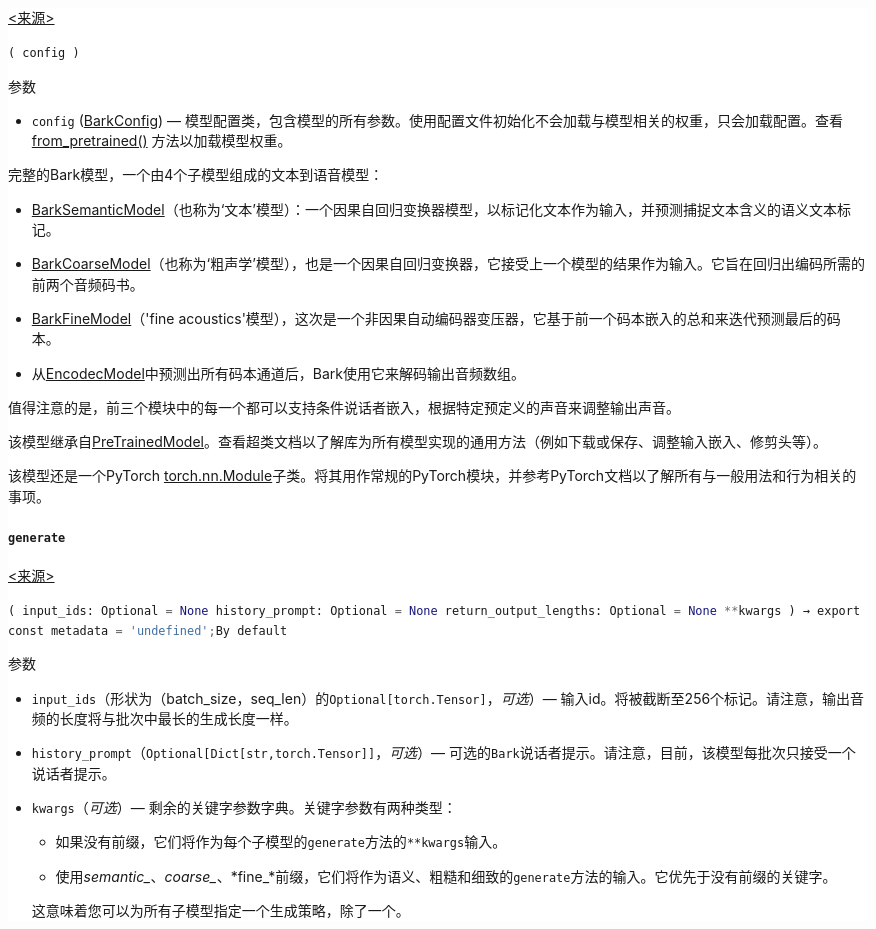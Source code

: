 [<来源>](https://github.com/huggingface/transformers/blob/v4.37.2/src/transformers/models/bark/modeling_bark.py#L1629)

```py
( config )
```

参数

+   `config` ([BarkConfig](/docs/transformers/v4.37.2/en/model_doc/bark#transformers.BarkConfig)) — 模型配置类，包含模型的所有参数。使用配置文件初始化不会加载与模型相关的权重，只会加载配置。查看 [from_pretrained()](/docs/transformers/v4.37.2/en/main_classes/model#transformers.PreTrainedModel.from_pretrained) 方法以加载模型权重。

完整的Bark模型，一个由4个子模型组成的文本到语音模型：

+   [BarkSemanticModel](/docs/transformers/v4.37.2/en/model_doc/bark#transformers.BarkSemanticModel)（也称为‘文本’模型）：一个因果自回归变换器模型，以标记化文本作为输入，并预测捕捉文本含义的语义文本标记。

+   [BarkCoarseModel](/docs/transformers/v4.37.2/en/model_doc/bark#transformers.BarkCoarseModel)（也称为‘粗声学’模型），也是一个因果自回归变换器，它接受上一个模型的结果作为输入。它旨在回归出编码所需的前两个音频码书。

+   [BarkFineModel](/docs/transformers/v4.37.2/en/model_doc/bark#transformers.BarkFineModel)（'fine acoustics'模型），这次是一个非因果自动编码器变压器，它基于前一个码本嵌入的总和来迭代预测最后的码本。

+   从[EncodecModel](/docs/transformers/v4.37.2/en/model_doc/encodec#transformers.EncodecModel)中预测出所有码本通道后，Bark使用它来解码输出音频数组。

值得注意的是，前三个模块中的每一个都可以支持条件说话者嵌入，根据特定预定义的声音来调整输出声音。

该模型继承自[PreTrainedModel](/docs/transformers/v4.37.2/en/main_classes/model#transformers.PreTrainedModel)。查看超类文档以了解库为所有模型实现的通用方法（例如下载或保存、调整输入嵌入、修剪头等）。

该模型还是一个PyTorch [torch.nn.Module](https://pytorch.org/docs/stable/nn.html#torch.nn.Module)子类。将其用作常规的PyTorch模块，并参考PyTorch文档以了解所有与一般用法和行为相关的事项。

#### `generate`

[<来源>](https://github.com/huggingface/transformers/blob/v4.37.2/src/transformers/models/bark/modeling_bark.py#L1737)

```py
( input_ids: Optional = None history_prompt: Optional = None return_output_lengths: Optional = None **kwargs ) → export const metadata = 'undefined';By default
```

参数

+   `input_ids`（形状为（batch_size，seq_len）的`Optional[torch.Tensor]`，*可选*）— 输入id。将被截断至256个标记。请注意，输出音频的长度将与批次中最长的生成长度一样。

+   `history_prompt`（`Optional[Dict[str,torch.Tensor]]`，*可选*）— 可选的`Bark`说话者提示。请注意，目前，该模型每批次只接受一个说话者提示。

+   `kwargs`（*可选*）— 剩余的关键字参数字典。关键字参数有两种类型：

    +   如果没有前缀，它们将作为每个子模型的`generate`方法的`**kwargs`输入。

    +   使用*semantic_*、*coarse_*、*fine_*前缀，它们将作为语义、粗糙和细致的`generate`方法的输入。它优先于没有前缀的关键字。

    这意味着您可以为所有子模型指定一个生成策略，除了一个。
